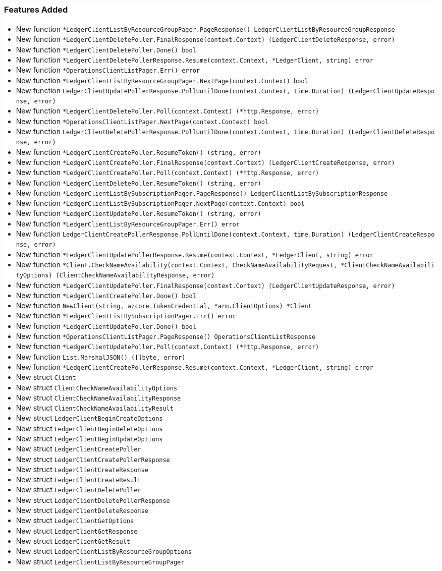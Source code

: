 ### Features Added

- New function `*LedgerClientListByResourceGroupPager.PageResponse() LedgerClientListByResourceGroupResponse`
- New function `*LedgerClientDeletePoller.FinalResponse(context.Context) (LedgerClientDeleteResponse, error)`
- New function `*LedgerClientDeletePoller.Done() bool`
- New function `*LedgerClientDeletePollerResponse.Resume(context.Context, *LedgerClient, string) error`
- New function `*OperationsClientListPager.Err() error`
- New function `*LedgerClientListByResourceGroupPager.NextPage(context.Context) bool`
- New function `LedgerClientUpdatePollerResponse.PollUntilDone(context.Context, time.Duration) (LedgerClientUpdateResponse, error)`
- New function `*LedgerClientDeletePoller.Poll(context.Context) (*http.Response, error)`
- New function `*OperationsClientListPager.NextPage(context.Context) bool`
- New function `LedgerClientDeletePollerResponse.PollUntilDone(context.Context, time.Duration) (LedgerClientDeleteResponse, error)`
- New function `*LedgerClientCreatePoller.ResumeToken() (string, error)`
- New function `*LedgerClientCreatePoller.FinalResponse(context.Context) (LedgerClientCreateResponse, error)`
- New function `*LedgerClientCreatePoller.Poll(context.Context) (*http.Response, error)`
- New function `*LedgerClientDeletePoller.ResumeToken() (string, error)`
- New function `*LedgerClientListBySubscriptionPager.PageResponse() LedgerClientListBySubscriptionResponse`
- New function `*LedgerClientListBySubscriptionPager.NextPage(context.Context) bool`
- New function `*LedgerClientUpdatePoller.ResumeToken() (string, error)`
- New function `*LedgerClientListByResourceGroupPager.Err() error`
- New function `LedgerClientCreatePollerResponse.PollUntilDone(context.Context, time.Duration) (LedgerClientCreateResponse, error)`
- New function `*LedgerClientUpdatePollerResponse.Resume(context.Context, *LedgerClient, string) error`
- New function `*Client.CheckNameAvailability(context.Context, CheckNameAvailabilityRequest, *ClientCheckNameAvailabilityOptions) (ClientCheckNameAvailabilityResponse, error)`
- New function `*LedgerClientUpdatePoller.FinalResponse(context.Context) (LedgerClientUpdateResponse, error)`
- New function `*LedgerClientCreatePoller.Done() bool`
- New function `NewClient(string, azcore.TokenCredential, *arm.ClientOptions) *Client`
- New function `*LedgerClientListBySubscriptionPager.Err() error`
- New function `*LedgerClientUpdatePoller.Done() bool`
- New function `*OperationsClientListPager.PageResponse() OperationsClientListResponse`
- New function `*LedgerClientUpdatePoller.Poll(context.Context) (*http.Response, error)`
- New function `List.MarshalJSON() ([]byte, error)`
- New function `*LedgerClientCreatePollerResponse.Resume(context.Context, *LedgerClient, string) error`
- New struct `Client`
- New struct `ClientCheckNameAvailabilityOptions`
- New struct `ClientCheckNameAvailabilityResponse`
- New struct `ClientCheckNameAvailabilityResult`
- New struct `LedgerClientBeginCreateOptions`
- New struct `LedgerClientBeginDeleteOptions`
- New struct `LedgerClientBeginUpdateOptions`
- New struct `LedgerClientCreatePoller`
- New struct `LedgerClientCreatePollerResponse`
- New struct `LedgerClientCreateResponse`
- New struct `LedgerClientCreateResult`
- New struct `LedgerClientDeletePoller`
- New struct `LedgerClientDeletePollerResponse`
- New struct `LedgerClientDeleteResponse`
- New struct `LedgerClientGetOptions`
- New struct `LedgerClientGetResponse`
- New struct `LedgerClientGetResult`
- New struct `LedgerClientListByResourceGroupOptions`
- New struct `LedgerClientListByResourceGroupPager`
